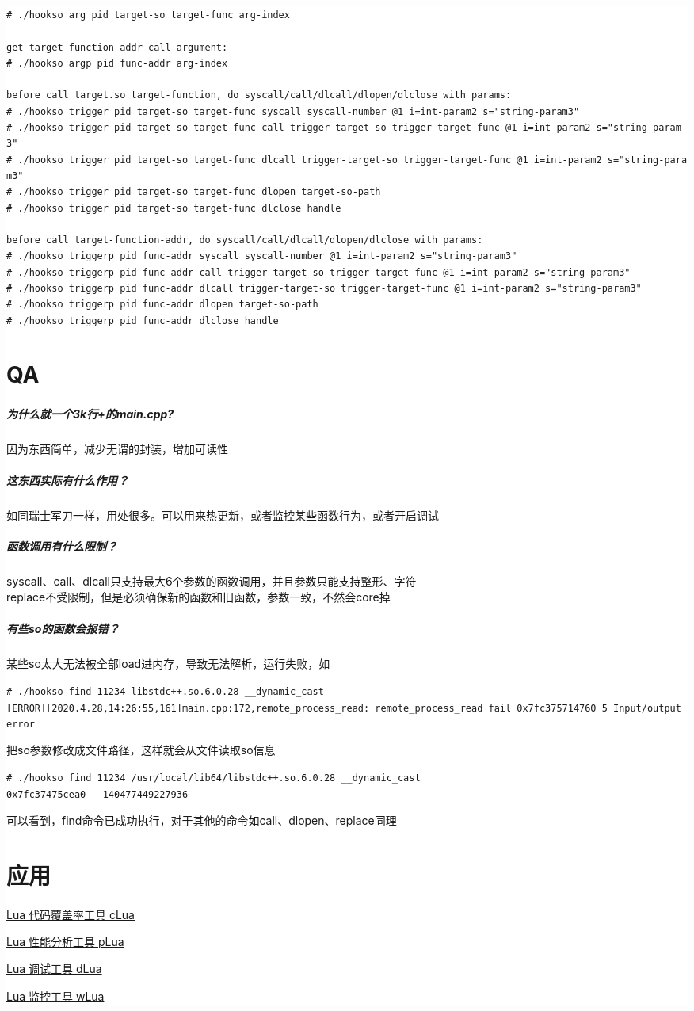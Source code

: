 ```
# ./hookso arg pid target-so target-func arg-index 

get target-function-addr call argument: 
# ./hookso argp pid func-addr arg-index 

before call target.so target-function, do syscall/call/dlcall/dlopen/dlclose with params: 
# ./hookso trigger pid target-so target-func syscall syscall-number @1 i=int-param2 s="string-param3" 
# ./hookso trigger pid target-so target-func call trigger-target-so trigger-target-func @1 i=int-param2 s="string-param3" 
# ./hookso trigger pid target-so target-func dlcall trigger-target-so trigger-target-func @1 i=int-param2 s="string-param3" 
# ./hookso trigger pid target-so target-func dlopen target-so-path
# ./hookso trigger pid target-so target-func dlclose handle

before call target-function-addr, do syscall/call/dlcall/dlopen/dlclose with params: 
# ./hookso triggerp pid func-addr syscall syscall-number @1 i=int-param2 s="string-param3" 
# ./hookso triggerp pid func-addr call trigger-target-so trigger-target-func @1 i=int-param2 s="string-param3" 
# ./hookso triggerp pid func-addr dlcall trigger-target-so trigger-target-func @1 i=int-param2 s="string-param3" 
# ./hookso triggerp pid func-addr dlopen target-so-path
# ./hookso triggerp pid func-addr dlclose handle
```

# QA
##### 为什么就一个3k行+的main.cpp?
因为东西简单，减少无谓的封装，增加可读性
##### 这东西实际有什么作用？
如同瑞士军刀一样，用处很多。可以用来热更新，或者监控某些函数行为，或者开启调试
##### 函数调用有什么限制？
syscall、call、dlcall只支持最大6个参数的函数调用，并且参数只能支持整形、字符  
replace不受限制，但是必须确保新的函数和旧函数，参数一致，不然会core掉
##### 有些so的函数会报错？
某些so太大无法被全部load进内存，导致无法解析，运行失败，如
```
# ./hookso find 11234 libstdc++.so.6.0.28 __dynamic_cast                 
[ERROR][2020.4.28,14:26:55,161]main.cpp:172,remote_process_read: remote_process_read fail 0x7fc375714760 5 Input/output error
```
把so参数修改成文件路径，这样就会从文件读取so信息
```
# ./hookso find 11234 /usr/local/lib64/libstdc++.so.6.0.28 __dynamic_cast
0x7fc37475cea0   140477449227936
```
可以看到，find命令已成功执行，对于其他的命令如call、dlopen、replace同理

# 应用
[Lua 代码覆盖率工具 cLua](https://github.com/esrrhs/cLua)

[Lua 性能分析工具 pLua](https://github.com/esrrhs/pLua)

[Lua 调试工具 dLua](https://github.com/esrrhs/dlua)

[Lua 监控工具 wLua](https://github.com/esrrhs/wLua)
